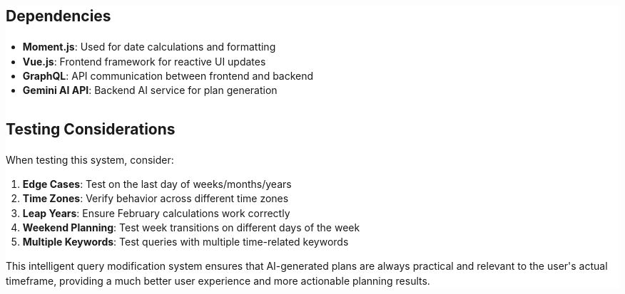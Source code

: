 ## Dependencies

* **Moment.js**: Used for date calculations and formatting
* **Vue.js**: Frontend framework for reactive UI updates
* **GraphQL**: API communication between frontend and backend
* **Gemini AI API**: Backend AI service for plan generation

## Testing Considerations

When testing this system, consider:

1. **Edge Cases**: Test on the last day of weeks/months/years
2. **Time Zones**: Verify behavior across different time zones
3. **Leap Years**: Ensure February calculations work correctly
4. **Weekend Planning**: Test week transitions on different days of the week
5. **Multiple Keywords**: Test queries with multiple time-related keywords

This intelligent query modification system ensures that AI-generated plans are always practical and relevant to the user's actual timeframe, providing a much better user experience and more actionable planning results.
